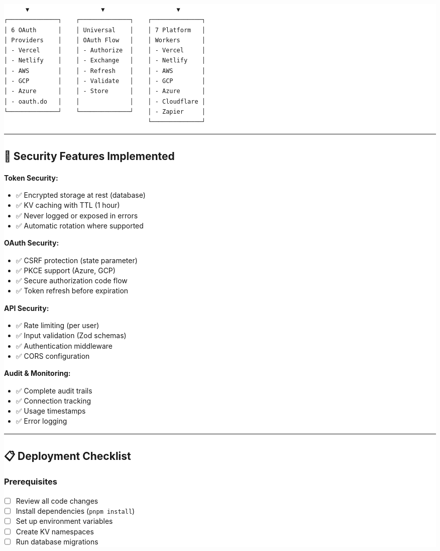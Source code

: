```
      ▼                    ▼                    ▼
┌──────────────┐    ┌──────────────┐    ┌──────────────┐
│ 6 OAuth      │    │ Universal    │    │ 7 Platform   │
│ Providers    │    │ OAuth Flow   │    │ Workers      │
│ - Vercel     │    │ - Authorize  │    │ - Vercel     │
│ - Netlify    │    │ - Exchange   │    │ - Netlify    │
│ - AWS        │    │ - Refresh    │    │ - AWS        │
│ - GCP        │    │ - Validate   │    │ - GCP        │
│ - Azure      │    │ - Store      │    │ - Azure      │
│ - oauth.do   │    │              │    │ - Cloudflare │
└──────────────┘    └──────────────┘    │ - Zapier     │
                                        └──────────────┘
```

---

## 🔐 Security Features Implemented

**Token Security:**
- ✅ Encrypted storage at rest (database)
- ✅ KV caching with TTL (1 hour)
- ✅ Never logged or exposed in errors
- ✅ Automatic rotation where supported

**OAuth Security:**
- ✅ CSRF protection (state parameter)
- ✅ PKCE support (Azure, GCP)
- ✅ Secure authorization code flow
- ✅ Token refresh before expiration

**API Security:**
- ✅ Rate limiting (per user)
- ✅ Input validation (Zod schemas)
- ✅ Authentication middleware
- ✅ CORS configuration

**Audit & Monitoring:**
- ✅ Complete audit trails
- ✅ Connection tracking
- ✅ Usage timestamps
- ✅ Error logging

---

## 📋 Deployment Checklist

### Prerequisites
- [ ] Review all code changes
- [ ] Install dependencies (`pnpm install`)
- [ ] Set up environment variables
- [ ] Create KV namespaces
- [ ] Run database migrations
